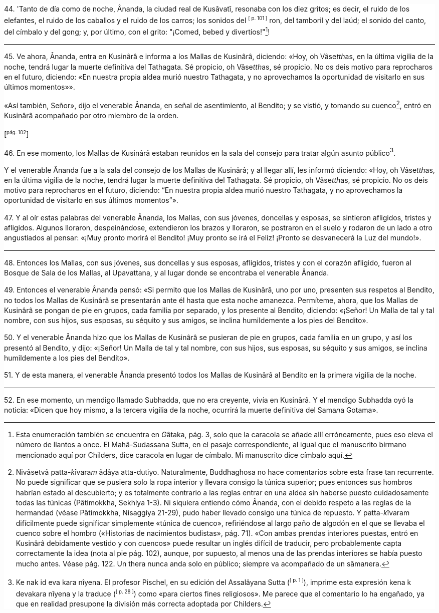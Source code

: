 44\. 'Tanto de día como de noche, Ânanda, la ciudad real de Kusâvatî, resonaba con los diez gritos; es decir, el ruido de los elefantes, el ruido de los caballos y el ruido de los carros; los sonidos del <span id="p101"><sup><small>[ p. 101 ]</small></sup></span> ron, del tamboril y del laúd; el sonido del canto, del címbalo y del gong; y, por último, con el grito: "¡Comed, bebed y divertíos!"[^22]!

---

45\. Ve ahora, Ânanda, entra en Kusinârâ e informa a los Mallas de Kusinârâ, diciendo: «Hoy, oh Vâse<i>tth</i>as, en la última vigilia de la noche, tendrá lugar la muerte definitiva del Tathagata. Sé propicio, oh Vâse<i>tth</i>as, sé propicio. No os deis motivo para reprocharos en el futuro, diciendo: «En nuestra propia aldea murió nuestro Tathagata, y no aprovechamos la oportunidad de visitarlo en sus últimos momentos»».

«Así también, Señor», dijo el venerable Ânanda, en señal de asentimiento, al Bendito; y se vistió, y tomando su cuenco[^23], entró en Kusinârâ acompañado por otro miembro de la orden.

<span id="p102">[<sup><small>pág. 102</small></sup>]</span>

46\. En ese momento, los Mallas de Kusinârâ estaban reunidos en la sala del consejo para tratar algún asunto público[^24].

Y el venerable Ânanda fue a la sala del consejo de los Mallas de Kusinârâ; y al llegar allí, les informó diciendo: «Hoy, oh Vâse<i>tth</i>as, en la última vigilia de la noche, tendrá lugar la muerte definitiva del Tathagata. Sé propicio, oh Vâse<i>tth</i>as, sé propicio. No os deis motivo para reprocharos en el futuro, diciendo: “En nuestra propia aldea murió nuestro Tathagata, y no aprovechamos la oportunidad de visitarlo en sus últimos momentos”».

47\. Y al oír estas palabras del venerable Ânanda, los Mallas, con sus jóvenes, doncellas y esposas, se sintieron afligidos, tristes y afligidos. Algunos lloraron, despeinándose, extendieron los brazos y lloraron, se postraron en el suelo y rodaron de un lado a otro angustiados al pensar: «¡Muy pronto morirá el Bendito! ¡Muy pronto se irá el Feliz! ¡Pronto se desvanecerá la Luz del mundo!».

---

48\. Entonces los Mallas, con sus jóvenes, sus doncellas y sus esposas, afligidos, tristes y con el corazón afligido, fueron al Bosque de Sala de los Mallas, al Upavattana, y al lugar donde se encontraba el venerable Ânanda.

49\. Entonces el venerable Ânanda pensó: «Si permito que los Mallas de Kusinârâ, uno por uno, presenten sus respetos al Bendito, no todos los Mallas de Kusinârâ se presentarán ante él hasta que esta noche amanezca. Permíteme, ahora, que los Mallas de Kusinârâ se pongan de pie en grupos, cada familia por separado, y los presente al Bendito, diciendo: «¡Señor! Un Malla de tal y tal nombre, con sus hijos, sus esposas, su séquito y sus amigos, se inclina humildemente a los pies del Bendito».

50\. Y el venerable Ânanda hizo que los Mallas de Kusinârâ se pusieran de pie en grupos, cada familia en un grupo, y así los presentó al Bendito, y dijo: «¡Señor! Un Malla de tal y tal nombre, con sus hijos, sus esposas, su séquito y sus amigos, se inclina humildemente a los pies del Bendito».

51\. Y de esta manera, el venerable Ânanda presentó todos los Mallas de Kusinârâ al Bendito en la primera vigilia de la noche.

---

52\. En ese momento, un mendigo llamado Subhadda, que no era creyente, vivía en Kusinârâ. Y el mendigo Subhadda oyó la noticia: «Dicen que hoy mismo, a la tercera vigilia de la noche, ocurrirá la muerte definitiva del Sama<i>n</i>a Gotama».


[^1]: Según el comentarista, «la tradición dice que había una hilera de árboles Sâla en la cabecera (sîsa) de ese lecho (ma<i>ñk</i>a), y otra a su pie; un árbol joven Sâla estaba cerca de su cabecera y otro cerca de su pie. Los árboles gemelos Sâla se llamaban así porque ambos árboles tenían el mismo crecimiento en cuanto a raíces, troncos, ramas y hojas. Había un lecho allí en el parque para el uso especial del râ<i>g</i>a (elegido periódicamente) de los Mallas, y fue este lecho el que el Bendito le pidió a Ânanda que preparara». No hay más explicación del término uttara-sîsaka<i>m</i>, que pudo haber sido el nombre de una losa de madera o piedra reservada en grandes ocasiones para el uso de los líderes de la república vecina, pero disponible en otras ocasiones para los transeúntes.
[^2]: Sabbaphâliphullâ ti sabbe samantato pupphitâ mülato pa<i>tth</i>âya äva aggå eka<i>kkh</i>anı ahesu<i>m</i>. (SV <i>thl</i>u.) Compárese ekaphâliphulla<i>m</i> vana<i>m</i> en <i>G</i>âtaka I, 52.
[^3]: Buddhaghosa explica que incluso entre veinte y sesenta ángeles o dioses (devatâyo) podían permanecer de pie âragga-kot-i-nittûdana- (MS. nittaddana-) matte pi, 'sobre un punto pinchado por la punta de una barrena', sin incomodarse mutuamente (aññ am aññ am avyâbâdhenti). Resulta sumamente curioso encontrar esta analogía exacta con la famosa discusión sobre cuántos ángeles podían permanecer de pie sobre la punta de una aguja en un comentario escrito justo en el período de la historia budista que corresponde a la Edad Media de la cristiandad. El pasaje del texto no implica ni sugiere realmente tal doctrina, aunque todo el episodio es tan absurdo que el autor del texto no habría dudado en afirmarlo, si tal idea hubiera sido la creencia común de los primeros budistas. Con estas secciones deben compararse las secciones similares del Capítulo VI, de las cuales éstas son quizás meramente un eco.
[^4]: <i>K</i>akku<i>m</i>loke antaradhâyissati, sobre el cual no hay comentarios. Literalmente, significa «el Ojo del mundo se desvanecerá», donde «Ojo» se usa, por supuesto, figurativamente, para referirse a aquello con cuya ayuda se pueden percibir las verdades espirituales, lo que corresponde exactamente al uso similar en Europa de la palabra «Luz». Al Maestro se le suele llamar <i>K</i>akkhumâ, «Él con el Ojo», «Él del Ojo espiritual» (véanse, por ejemplo, los últimos versos de este Sutta), y aquí, mediante una audaz figura retórica, se le llama el Ojo mismo, que pronto desaparecería del mundo, el medio de comprensión espiritual que ya no estaría disponible para el uso común de todos los hombres. Pero esto, como se observará, es solo el lamento de los necios e ignorantes.
[^5]: Las palabras entre corchetes se han insertado del párrafo III, 63 supra. Véase el párrafo VI, 39 infra.
[^6]: Esta conversación también ocurre más abajo (VI, 33), y la tradición más antigua probablemente la tenía sólo en esa conexión.
[^7]: Rey de reyes es una traducción inadecuada de <i>K</i>akkavatti Râ<i>g</i>â. Se trata de un rey cuyo poder ningún otro rey puede disputar, quien es reconocido como el señor supremo en la India. La idea difícilmente pudo haber existido antes de que <i>K</i>andragupta, el primer <i>K</i>akravarti, se alzara al poder. Este pasaje, por lo tanto, sirve como guía para determinar la fecha en que el Mahâ-parinibbâna Sutta asumió su forma actual.
[^8]: 'Vihatena kappâsenâ ti supho<i>t</i>itena kappâsenâ: Kâsika-vattha<i>m</i> hi sukhumattâ tela<i>m</i> na ga<i>n</i>hati, tasmâ vihatena kappâsenâ ti âha. 'Como la tela de Benâres, debido a su fina textura, no absorbe el aceite, dice, por lo tanto, “con algodón vihata”, es decir, con algodón bien deshecho.' Que pho<i>t</i>ita sea aquí el participio del verbo causal, y no del verbo simple, se deduce necesariamente de su uso como explicación de vihata, 'hecho pedazos'. El uso técnico de la palabra, aplicado al algodón, solo se ha encontrado en este pasaje. Suele significar 'hecho pedazos por el dolor'.
[^9]: Ayasâya tela-do<i>n</i>iyâ, donde se esperaría âyasâya, pero mi manuscrito del Dîgha Nikâya confirma dos veces aquí y dos veces más abajo, § VI, 33, 35, la interpretación dada por Childers. Buddhaghosa dice: Âyasan ti suva<i>nn</i>a<i>m</i>, suva<i>nn</i>amhi idha âyasan ti adhippeto, pero aquí también esperaríamos encontrar ayo o ayasa<i>m</i> la segunda vez. El significado de la palabra tampoco está del todo claro {nota al pie pág. 93}. Sin duda, se usó originalmente para el bronce, y solo más tarde también para el hierro, y finalmente exclusivamente para el hierro. Como ka<i>m</i>sa ya era una palabra común para el bronce en los primeros textos budistas pali, creo que âyasa o ayasa deben significar aquí «de hierro». Cuando Buddhaghosa dice que aquí se refiere al oro, solo podemos concluir que el hierro se había convertido, en su época, en un metal que él podría considerar demasiado básico para el propósito propuesto.
[^10]: Buddhaghosa no tiene ninguna nota sobre pa<i>t</i>iku<i>gg</i>etvâ; pero por su uso en <i>G</i>âtaka I, 50, 29: 69, 23, creo que debe tener este significado. No estoy seguro de a qué raíz debería referirse. Debo mencionar que pakkhipati, en pali, me parece que nunca significa 'lanzar hacia dentro, arrojar hacia fuera', sino siempre 'colocar (lenta y cuidadosamente) hacia dentro'.
[^11]: Un montículo o túmulo sólido, en cuyo centro se depositan los huesos y las cenizas. La cúpula de la Catedral de San Pablo, vista desde el terraplén del Támesis, ofrece una muy buena idea de una de las dâgabas budistas posteriores. La palabra pali que aparece aquí y abajo es Thûpa.
[^12]: Un Pa<i>kk</i>eka-Buddha, que ha alcanzado la visión suprema y perfecta; pero muere sin proclamar la verdad al mundo.
[^13]: Kapisîsa<i>m</i>. Buddhaghosa dice: «Kapisîsakan ti dvâra-bâha-ko<i>t</i>iya<i>m</i> <i>th</i>itam aggala-rukkha<i>m</i>», «un trozo de madera fijado como perno en la parte superior de los postes de la puerta». Los lexicógrafos sánscritos dan kapi-<i>s</i>îrsha en el sentido de «remate de una pared». Compárese con Pâtimokkha, Pâ<i>k</i>ittiya, n.º 19.
[^14]: Ânanda había entrado en el Noble Sendero, pero aún no había llegado al final. No había alcanzado el Nirvana.
[^15]: Advayena, que Buddhaghosa explica como no ser ese tipo de amor que es una cosa y otra, o que varía según la presencia o ausencia del objeto amado. Cuando al Buda se le llama advayavâdin en el Amara Kosha I, 1, 1, 9, debe significar de forma similar: «Aquel cuya enseñanza no varía».
[^16]: Literalmente, te convertirás en un Anâsava, es decir, alguien libre de los cuatro Âsavas, todos ellos explicados anteriormente en el § I, 12, de donde he tomado los detalles que la palabra empleada sugiere al budista. El estado mental alcanzado por un Anâsava es exactamente el mismo, aunque visto desde una perspectiva diferente, que el estado mental expresado por la palabra más conocida, Nirvâ<i>n</i>a.
[^17]: Lo que sigue se repite en el Satipatthâ<i>n</i>a Vagga del Sa<i>m</i>yutta Nikâya; pero con respecto a Sâriputta (Upatissa) y Moggallâna, y la lectura de sâvaka-yuga<i>m</i> para upâ<i>tth</i>âko.
[^18]: Desde aquí hasta el final de la sección 44 se encuentra también, casi palabra por palabra, en el comienzo del Mahâ-Sudassana Sutta, traducido a continuación; compárese también Mahâ-Sudassana <i>G</i>âtaka, No. 95.
[^19]: Ku<i>dd</i>a-nagarake ti pa<i>t</i>irûpake sambâdhe khuddakanagare: Uggangala-nagarake ti visama-nagarake. (SV fol. <i>th</i>au.) Ku<i>dd</i>a, si esta explicación es correcta, parece ser simplemente una forma antigua e inusual de kshudra, y la corrección birmana a khudda sería innecesaria: pero me atrevo a pensar que es más probable que sea = ku<i>d</i>ya, y que signifique una pared construida de barro y palos, o lo que en la India se llama de caña y barro. Cuando Buddhaghosa explica u<i>gg</i>angala como 'sin ley', expresa su opinión de que un pueblo en la selva probablemente sea un lugar pagano.
[^20]: En referencia a la nota de Childers en su Diccionario sobre mahâsâlâ, con la que todos deben estar totalmente de acuerdo, la explicación de Buddhaghosa (nota al pie pág. 100) sobre la palabra resultará interesante como prueba (si es que se necesita) de que los eruditos ceilaneses no siempre son confiables. Dice: «Khattya-mahâsâlâ ti khattiya-mahâsârâ sârapattâ mahâ-khattiyâ. Eso nayo sabbattha».
[^21]: Los tres primeros adjetivos se aplican en <i>G</i>âtaka I, 29 (v. 212) a la religión de los Budas; y creo que la lectura correcta allí debe ser phîta<i>m</i>, de acuerdo con las correcciones en dos manuscritos, como señaló el Sr. Fausböll, y no pîta<i>m</i>, como él prefiere leer. Todo el conjunto de epítetos se usa a menudo para referirse a las ciudades.
[^22]: Esta enumeración también se encuentra en <i>G</i>âtaka</i>, pág. 3, solo que la caracola se añade allí erróneamente, pues eso eleva el número de llantos a once. El Mahâ-Sudassana Sutta, en el pasaje correspondiente, al igual que el manuscrito birmano mencionado aquí por Childers, dice caracola en lugar de címbalo. Mi manuscrito dice címbalo aquí.
[^23]: Nivâsetvâ patta-<i>k</i>îvara<i>m</i> âdâya atta-dutiyo. Naturalmente, Buddhaghosa no hace comentarios sobre esta frase tan recurrente. No puede significar que se pusiera solo la ropa interior y llevara consigo la túnica superior; pues entonces sus hombros habrían estado al descubierto; y es totalmente contrario a las reglas entrar en una aldea sin haberse puesto cuidadosamente todas las túnicas (Pâtimokkha, Sekhiya 1-3). Ni siquiera entiendo cómo Ânanda, con el debido respeto a las reglas de la hermandad (véase Pâtimokkha, Nisaggiya 21-29), pudo haber llevado consigo una túnica de repuesto. Y patta-<i>k</i>îvaram difícilmente puede significar simplemente «túnica de cuenco», refiriéndose al largo paño de algodón en el que se llevaba el cuenco sobre el hombro («Historias de nacimientos budistas», pág. 71). «Con ambas prendas interiores puestas, entró en Kusinârâ debidamente vestido y con cuencos» puede resultar un inglés difícil de traducir, pero probablemente capta correctamente la idea (nota al pie pág. 102), aunque, por supuesto, al menos una de las prendas interiores se había puesto mucho antes. Véase pág. 122. Un thera nunca anda solo en público; siempre va acompañado de un sâma<i>n</i>era.
[^24]: Ke nak id eva kara nîyena. El profesor Pischel, en su edición del Assalâyana Sutta (<span id="p1"><sup><small>[ p. 1 ]</small></sup></span>), imprime esta expresión kena k devakara nîyena y la traduce (<span id="p28"><sup><small>[ p. 28 ]</small></sup></span>) como «para ciertos fines religiosos». Me parece que el comentario lo ha engañado, ya que en realidad presupone la división más correcta adoptada por Childers.
[^25]: Sama<i>n</i>a-brâhma<i>n</i>â, compuesto que posiblemente signifique samanas y brahmanes, como se ha traducido habitualmente, pero creo que no necesariamente. Ninguno de los aquí especificados era brahmán de casta, como se desprende del Sumangala Vilâsinî sobre el Sâma<i>ññ</i>a Phala Sutta, pág. 114. Compárese el uso de Kshatriya-brâhma<i>n</i>o, «sacerdote soldado», un kshatriya que ofrecía sacrificios; y de Brâhma<i>n</i>o, en sentido estricto, como epíteto de un arahant. En el uso de la palabra sama<i>n</i>a, me parece que hay una confusión irremediable entre los significados de las raíces <i>s</i>ram y <i>s</i>am (que, en pali, se convertirían en sam). Connota tanto ascetismo como paz interior, y podría traducirse mejor como «devoto», si no fuera por la inferioridad intelectual que implica esa palabra en nuestro idioma. Un brahmán sama<i>n</i>a debería, por lo tanto, significar un hombre de cualquier casta que, por su santidad, su renuncia al mundo y su reputación como pensador religioso, hubiera alcanzado la posición de un cuasi brahmán, y {nota al pie pág. 106} fuera admirado por el pueblo de la misma manera que admiraban a un brahmán por casta. Véase también mi «Historias de nacimientos budistas», vol. ip 260; y también las observaciones del Sr. Beal en el Indian Antiquary de mayo de 1880; y la nota del profesor Max Müller sobre Dhammapada, verso 265.
[^26]: Buddhaghosa ofrece una nota exegética sobre abbha<i>ññ</i>amsu, pero silencia a los célebres Seis Maestros. Lo poco que se sabe hasta ahora de ellos se analizará en otro lugar.
[^27]: Esto se refiere a las cuatro divisiones del Noble Óctuple Sendero. Véase arriba, cap. II, § 8, donde se describen sus características. La {nota al pie <span id="p107"><sup><small>[ p. 107 ]</small></sup></span>} palabra traducida como «hombre de verdadera santidad» o «verdadero santo» se encuentra en el texto Sama<i>n</i>o, sobre el cual véase la nota en la página 105. No sé cómo traducir la palabra adecuadamente aquí.
[^28]: Los Arahats son aquellos que han alcanzado el Nirvâ<i>n</i>a, la 'meta suprema', el 'fruto supremo' del Noble Óctuple Sendero. Vivir 'la Vida Recta' (sammâ) es vivir en el Noble Sendero, cada una de cuyas ocho divisiones debe ser sammâ, redonda, correcta y perfecta, normal y completa. Vivir correctamente (sammâ) es, por lo tanto, tener: 1. Puntos de vista correctos, libres de superstición. 2. Objetivos correctos, elevados y dignos del hombre inteligente y sincero. 3. Habla correcta, amable, abierta, veraz. 4. Conducta correcta, en todos los asuntos de la vida. 5. Sustento correcto, sin causar daño ni peligro a nada vivo. 6. Perseverancia correcta, en todos los otros siete. 7. Atención plena correcta, la mente vigilante y activa. 8. Contemplación correcta, pensamiento serio sobre los profundos misterios de la vida. En cada uno de ellos, la palabra correcta es sammâ, y como todo el párrafo trata del Noble Camino, la alusión es ciertamente a esta doctrina central del Dhamma budista.
[^29]: He seguido, aunque con cierta duda, la puntuación de Childers. Buddhaghosa refiere padesa-vattî a sama<i>n</i>o; e ito, no a padesa, sino a magga, entendido; y es muy posible que esta sea la explicación correcta. Sobre samâdhikâni, véase el comentario en <i>G</i>âtaka II, 383.
[^30]: Es decir, el Nirvana. Compárese el Mangala Sutta V, 11, y el Dhammapada, versos 180, 354 y anteriores, cap. I, § 7.
[^31]: Buddhaghosa dice que las últimas cinco palabras del texto (las últimas doce palabras en mi traducción) fueron añadidas por los Theras que celebraron el Concilio. Sobre la ordenación de Subhadda, tiene la siguiente nota interesante: «El Thero (es decir, Ânanda), dicen, lo tomó a un lado, vertió agua sobre su cabeza desde un recipiente, le hizo repetir la fórmula de meditación sobre la impermanencia del cuerpo (Ta<i>k</i>a-pa<i>ñk</i>aka-kamma<i>tth</i>ana<i>m</i>; véase mi «Historias del nacimiento budista», pág. 161), le afeitó el cabello y la barba, lo vistió con las túnicas amarillas, le hizo repetir los «Tres Refugios» y lo condujo de regreso al Bendito. El Bendito mismo lo admitió entonces en el rango superior de la hermandad y le indicó un tema de meditación (kamma<i>tth</i>ana<i>m</i>; véase “Historias del Nacimiento Budista (nota al pie pág. 111)”, pág. 147). Él lo aceptó y, paseando por un rincón tranquilo del bosque, pensó y meditó sobre ello hasta que, venciendo al Espíritu Maligno, adquirió el estado de Arahant y, con él, el conocimiento discernidor de todas las Escrituras (Pa<i>t</i>isambhidâ). Luego, al regresar, se acercó y se sentó junto al Bendito.